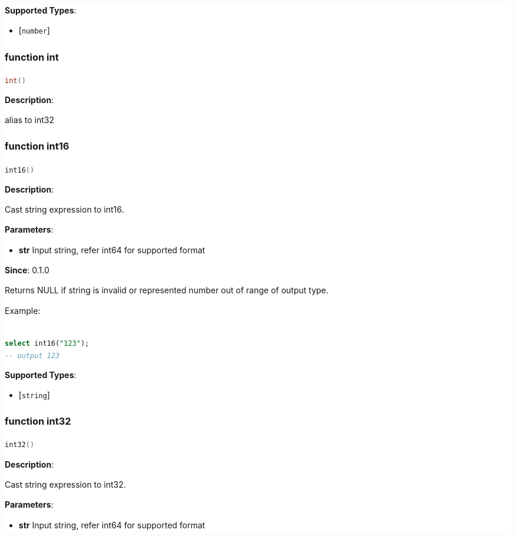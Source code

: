 
**Supported Types**:

* [`number`] 

### function int

```cpp
int()
```

**Description**:


alias to int32 

### function int16

```cpp
int16()
```

**Description**:

Cast string expression to int16. 

**Parameters**: 

  * **str** Input string, refer int64 for supported format


**Since**:
0.1.0



Returns NULL if string is invalid or represented number out of range of output type.

Example:

```sql

select int16("123");
-- output 123
```


**Supported Types**:

* [`string`] 

### function int32

```cpp
int32()
```

**Description**:

Cast string expression to int32. 

**Parameters**: 

  * **str** Input string, refer int64 for supported format
